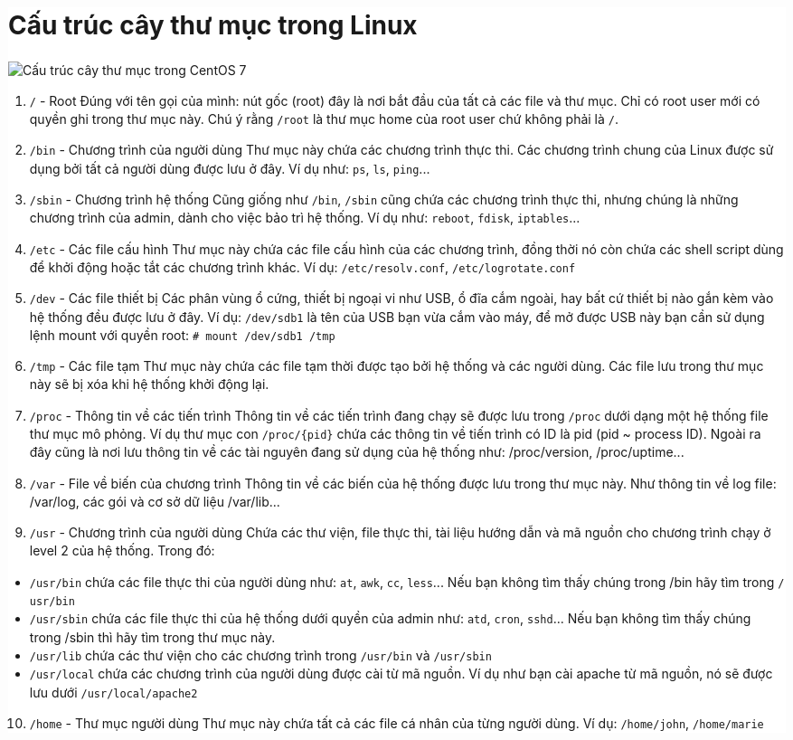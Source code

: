 # Cấu trúc cây thư mục trong Linux

![Cấu trúc cây thư mục trong CentOS 7](https://wiki.matbao.net/wp-content/uploads/2016/12/Linux-filesystem-structure.png)


1. `/` - Root
   Đúng với tên gọi của mình: nút gốc (root) đây là nơi bắt đầu của tất cả các file và thư mục. Chỉ có root user mới có quyền ghi trong thư mục này. Chú ý rằng `/root` là thư mục home của root user chứ không phải là `/`.

2. `/bin` - Chương trình của người dùng
   Thư mục này chứa các chương trình thực thi. Các chương trình chung của Linux được sử dụng bởi tất cả người dùng được lưu ở đây. Ví dụ như: `ps`, `ls`, `ping`...

3. `/sbin` - Chương trình hệ thống
   Cũng giống như `/bin`, `/sbin` cũng chứa các chương trình thực thi, nhưng chúng là những chương trình của admin, dành cho việc bảo trì hệ thống. Ví dụ như: `reboot`, `fdisk`, `iptables`...

4. `/etc` - Các file cấu hình
   Thư mục này chứa các file cấu hình của các chương trình, đồng thời nó còn chứa các shell script dùng để khởi động hoặc tắt các chương trình khác. Ví dụ: `/etc/resolv.conf`, `/etc/logrotate.conf`

5. `/dev` - Các file thiết bị
   Các phân vùng ổ cứng, thiết bị ngoại vi như USB, ổ đĩa cắm ngoài, hay bất cứ thiết bị nào gắn kèm vào hệ thống đều được lưu ở đây. Ví dụ: `/dev/sdb1` là tên của USB bạn vừa cắm vào máy, để mở được USB này bạn cần sử dụng lệnh mount với quyền root: `# mount /dev/sdb1 /tmp`

6. `/tmp` - Các file tạm
   Thư mục này chứa các file tạm thời được tạo bởi hệ thống và các người dùng. Các file lưu trong thư mục này sẽ bị xóa khi hệ thống khởi động lại.

7. `/proc` - Thông tin về các tiến trình
   Thông tin về các tiến trình đang chạy sẽ được lưu trong `/proc` dưới dạng một hệ thống file thư mục mô phỏng. Ví dụ thư mục con `/proc/{pid}` chứa các thông tin về tiến trình có ID là pid (pid ~ process ID). Ngoài ra đây cũng là nơi lưu thông tin về các tài nguyên đang sử dụng của hệ thống như: /proc/version, /proc/uptime...

8. `/var` - File về biến của chương trình
Thông tin về các biến của hệ thống được lưu trong thư mục này. Như thông tin về log file: /var/log, các gói và cơ sở dữ liệu /var/lib...

9. `/usr` - Chương trình của người dùng
Chứa các thư viện, file thực thi, tài liệu hướng dẫn và mã nguồn cho chương trình chạy ở level 2 của hệ thống. Trong đó:

- `/usr/bin` chứa các file thực thi của người dùng như: `at`, `awk`, `cc`, `less`... Nếu bạn không tìm thấy chúng trong /bin hãy tìm trong `/usr/bin`
- `/usr/sbin` chứa các file thực thi của hệ thống dưới quyền của admin như: `atd`, `cron`, `sshd`... Nếu bạn không tìm thấy chúng trong /sbin thì hãy tìm trong thư mục này.
- `/usr/lib` chứa các thư viện cho các chương trình trong `/usr/bin` và `/usr/sbin`
- `/usr/local` chứa các chương trình của người dùng được cài từ mã nguồn. Ví dụ như bạn cài apache từ mã nguồn, nó sẽ được lưu dưới `/usr/local/apache2`

10. `/home` - Thư mục người dùng
Thư mục này chứa tất cả các file cá nhân của từng người dùng. Ví dụ: `/home/john`, `/home/marie`
